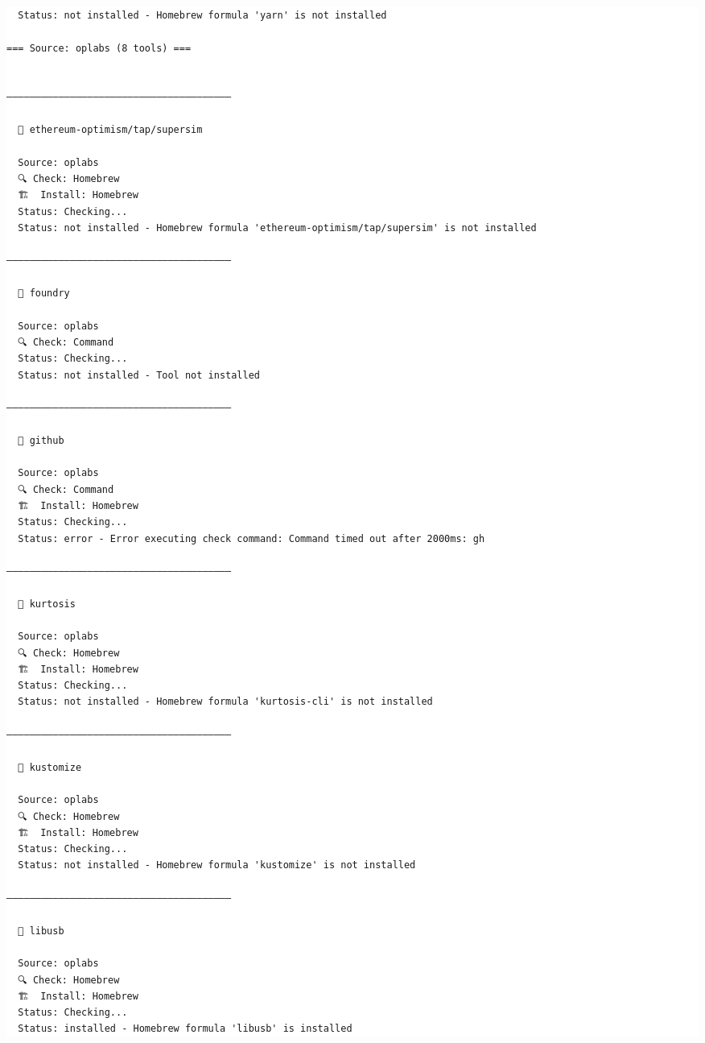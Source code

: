 ```
  Status: not installed - Homebrew formula 'yarn' is not installed

=== Source: oplabs (8 tools) ===


―――――――――――――――――――――――――――――――――――――――

  🔧 ethereum-optimism/tap/supersim

  Source: oplabs
  🔍 Check: Homebrew
  🏗️  Install: Homebrew
  Status: Checking...
  Status: not installed - Homebrew formula 'ethereum-optimism/tap/supersim' is not installed

―――――――――――――――――――――――――――――――――――――――

  🔧 foundry

  Source: oplabs
  🔍 Check: Command
  Status: Checking...
  Status: not installed - Tool not installed

―――――――――――――――――――――――――――――――――――――――

  🔧 github

  Source: oplabs
  🔍 Check: Command
  🏗️  Install: Homebrew
  Status: Checking...
  Status: error - Error executing check command: Command timed out after 2000ms: gh

―――――――――――――――――――――――――――――――――――――――

  🔧 kurtosis

  Source: oplabs
  🔍 Check: Homebrew
  🏗️  Install: Homebrew
  Status: Checking...
  Status: not installed - Homebrew formula 'kurtosis-cli' is not installed

―――――――――――――――――――――――――――――――――――――――

  🔧 kustomize

  Source: oplabs
  🔍 Check: Homebrew
  🏗️  Install: Homebrew
  Status: Checking...
  Status: not installed - Homebrew formula 'kustomize' is not installed

―――――――――――――――――――――――――――――――――――――――

  🔧 libusb

  Source: oplabs
  🔍 Check: Homebrew
  🏗️  Install: Homebrew
  Status: Checking...
  Status: installed - Homebrew formula 'libusb' is installed
```